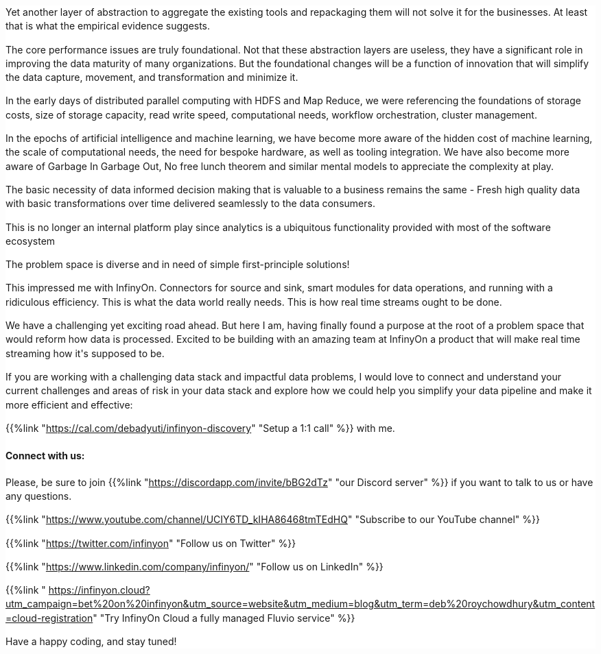 Yet another layer of abstraction to aggregate the existing tools and repackaging them will not solve it for the businesses. At least that is what the empirical evidence suggests.

The core performance issues are truly foundational. Not that these abstraction layers are useless, they have a significant role in improving the data maturity of many organizations. But ‌the foundational changes will be a function of innovation that will simplify the data capture, movement, and transformation and minimize it.

In the early days of distributed parallel computing with HDFS and Map Reduce, we were referencing the foundations of storage costs, size of storage capacity, read write speed, computational needs, workflow orchestration, cluster management.

In the epochs of artificial intelligence and machine learning, we have become more aware of the hidden cost of machine learning, the scale of computational needs, the need for bespoke hardware, as well as tooling integration. We have also become more aware of Garbage In Garbage Out, No free lunch theorem and similar mental models to appreciate the complexity at play.

The basic necessity of data informed decision making that is valuable to a business remains the same - Fresh high quality data with basic transformations over time delivered seamlessly to the data consumers.

This is no longer an internal platform play since analytics is a ubiquitous functionality provided with most of the software ecosystem

The problem space is diverse and in need of simple first-principle solutions!

This impressed me with InfinyOn. Connectors for source and sink, smart modules for data operations, and running with a ridiculous efficiency. This is what the data world really needs. This is how real time streams ought to be done.

We have a challenging yet exciting road ahead. But here I am, having finally found a purpose at the root of a problem space that would reform how data is processed. Excited to be building with an amazing team at InfinyOn a product that will make real time streaming how it's supposed to be.

If you are working with a challenging data stack and impactful data problems, I would love to connect and understand your current challenges and areas of risk in your data stack and explore how we could help you simplify your data pipeline and make it more efficient and effective:

{{%link "https://cal.com/debadyuti/infinyon-discovery" "Setup a 1:1 call" %}} with me.


#### Connect with us:

Please, be sure to join {{%link "https://discordapp.com/invite/bBG2dTz" "our Discord server" %}} if you want to talk to us or have any questions.

{{%link "https://www.youtube.com/channel/UCIY6TD_kIHA86468tmTEdHQ" "Subscribe to our YouTube channel" %}}

{{%link "https://twitter.com/infinyon" "Follow us on Twitter" %}}

{{%link "https://www.linkedin.com/company/infinyon/" "Follow us on LinkedIn" %}}

{{%link " https://infinyon.cloud?utm_campaign=bet%20on%20infinyon&utm_source=website&utm_medium=blog&utm_term=deb%20roychowdhury&utm_content=cloud-registration" "Try InfinyOn Cloud a fully managed Fluvio service" %}}

Have a happy coding, and stay tuned!
